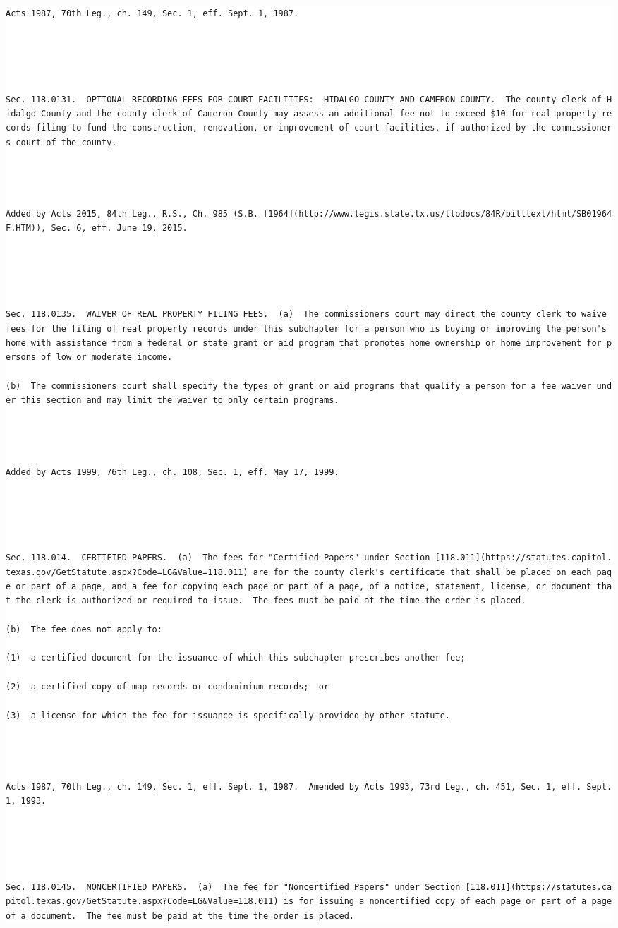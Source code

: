     
    
    
    Acts 1987, 70th Leg., ch. 149, Sec. 1, eff. Sept. 1, 1987.
    
    
    
    
    
    Sec. 118.0131.  OPTIONAL RECORDING FEES FOR COURT FACILITIES:  HIDALGO COUNTY AND CAMERON COUNTY.  The county clerk of Hidalgo County and the county clerk of Cameron County may assess an additional fee not to exceed $10 for real property records filing to fund the construction, renovation, or improvement of court facilities, if authorized by the commissioners court of the county.
    
    
    
    
    Added by Acts 2015, 84th Leg., R.S., Ch. 985 (S.B. [1964](http://www.legis.state.tx.us/tlodocs/84R/billtext/html/SB01964F.HTM)), Sec. 6, eff. June 19, 2015.
    
    
    
    
    
    Sec. 118.0135.  WAIVER OF REAL PROPERTY FILING FEES.  (a)  The commissioners court may direct the county clerk to waive fees for the filing of real property records under this subchapter for a person who is buying or improving the person's home with assistance from a federal or state grant or aid program that promotes home ownership or home improvement for persons of low or moderate income.
    
    (b)  The commissioners court shall specify the types of grant or aid programs that qualify a person for a fee waiver under this section and may limit the waiver to only certain programs.
    
    
    
    
    Added by Acts 1999, 76th Leg., ch. 108, Sec. 1, eff. May 17, 1999.
    
    
    
    
    
    Sec. 118.014.  CERTIFIED PAPERS.  (a)  The fees for "Certified Papers" under Section [118.011](https://statutes.capitol.texas.gov/GetStatute.aspx?Code=LG&Value=118.011) are for the county clerk's certificate that shall be placed on each page or part of a page, and a fee for copying each page or part of a page, of a notice, statement, license, or document that the clerk is authorized or required to issue.  The fees must be paid at the time the order is placed.
    
    (b)  The fee does not apply to:
    
    (1)  a certified document for the issuance of which this subchapter prescribes another fee;
    
    (2)  a certified copy of map records or condominium records;  or
    
    (3)  a license for which the fee for issuance is specifically provided by other statute.
    
    
    
    
    Acts 1987, 70th Leg., ch. 149, Sec. 1, eff. Sept. 1, 1987.  Amended by Acts 1993, 73rd Leg., ch. 451, Sec. 1, eff. Sept. 1, 1993.
    
    
    
    
    
    Sec. 118.0145.  NONCERTIFIED PAPERS.  (a)  The fee for "Noncertified Papers" under Section [118.011](https://statutes.capitol.texas.gov/GetStatute.aspx?Code=LG&Value=118.011) is for issuing a noncertified copy of each page or part of a page of a document.  The fee must be paid at the time the order is placed.
    